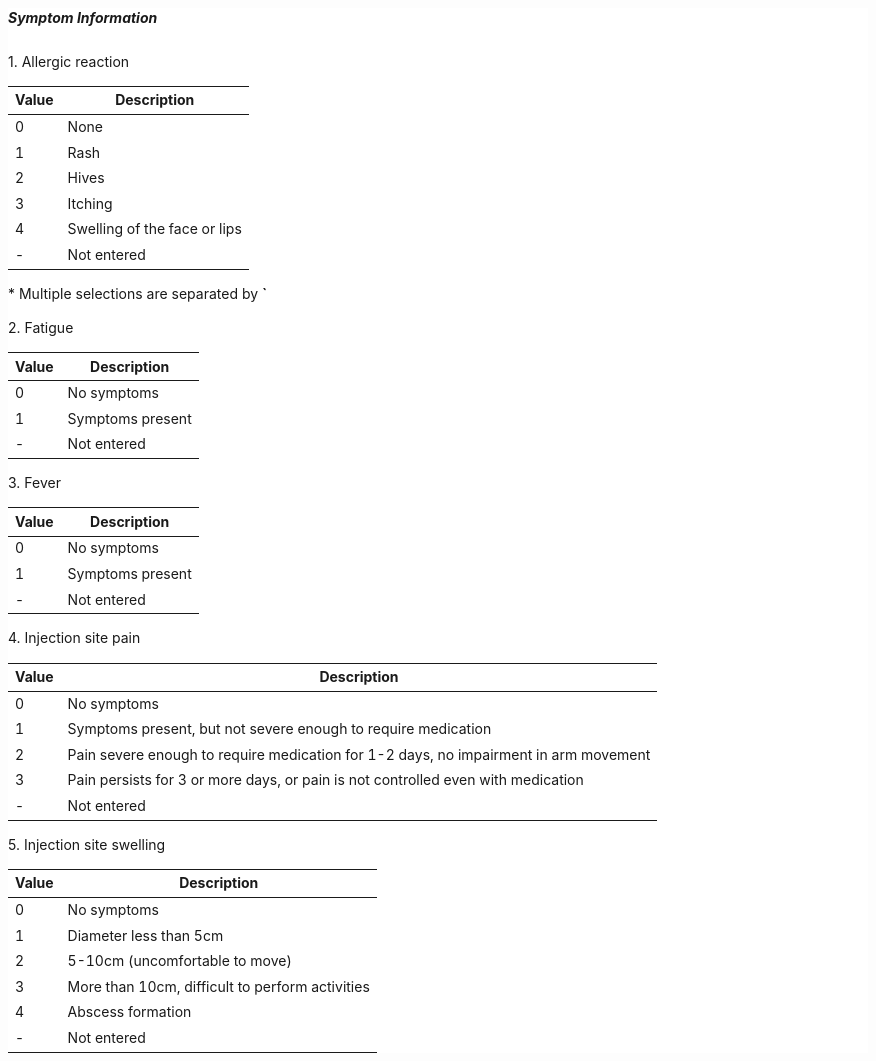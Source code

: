##### Symptom Information

1\. Allergic reaction

| Value | Description |
|-------|-----|
| 0 | None |
| 1 | Rash |
| 2 | Hives |
| 3 | Itching |
| 4 | Swelling of the face or lips |
| - | Not entered |

\* Multiple selections are separated by **\`**

2\. Fatigue

| Value | Description |
|-------|-----|
| 0 | No symptoms |
| 1 | Symptoms present |
| - | Not entered |

3\. Fever

| Value | Description |
|-------|-----|
| 0 | No symptoms |
| 1 | Symptoms present |
| - | Not entered |

4\. Injection site pain

| Value | Description |
|-------|-----|
| 0 | No symptoms |
| 1 | Symptoms present, but not severe enough to require medication |
| 2 | Pain severe enough to require medication for 1-2 days, no impairment in arm movement |
| 3 | Pain persists for 3 or more days, or pain is not controlled even with medication |
| - | Not entered |

5\. Injection site swelling

| Value | Description |
|-------|-----|
| 0 | No symptoms |
| 1 | Diameter less than 5cm |
| 2 | 5-10cm (uncomfortable to move) |
| 3 | More than 10cm, difficult to perform activities |
| 4 | Abscess formation |
| - | Not entered |
